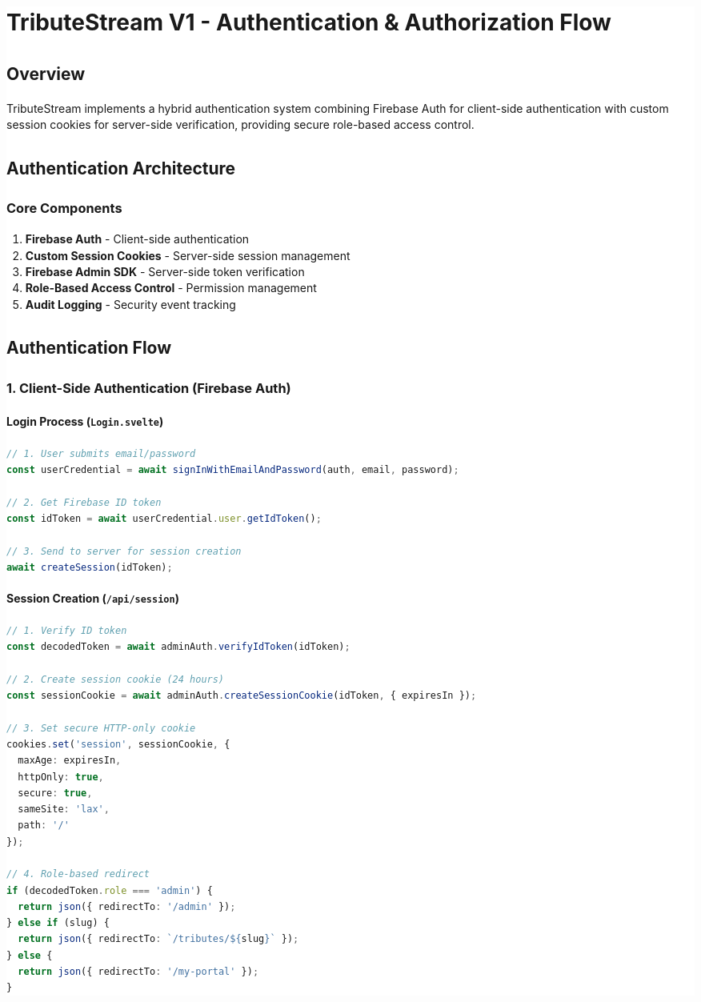 # TributeStream V1 - Authentication & Authorization Flow

## Overview
TributeStream implements a hybrid authentication system combining Firebase Auth for client-side authentication with custom session cookies for server-side verification, providing secure role-based access control.

## Authentication Architecture

### Core Components
1. **Firebase Auth** - Client-side authentication
2. **Custom Session Cookies** - Server-side session management
3. **Firebase Admin SDK** - Server-side token verification
4. **Role-Based Access Control** - Permission management
5. **Audit Logging** - Security event tracking

## Authentication Flow

### 1. Client-Side Authentication (Firebase Auth)

#### Login Process (`Login.svelte`)
```typescript
// 1. User submits email/password
const userCredential = await signInWithEmailAndPassword(auth, email, password);

// 2. Get Firebase ID token
const idToken = await userCredential.user.getIdToken();

// 3. Send to server for session creation
await createSession(idToken);
```

#### Session Creation (`/api/session`)
```typescript
// 1. Verify ID token
const decodedToken = await adminAuth.verifyIdToken(idToken);

// 2. Create session cookie (24 hours)
const sessionCookie = await adminAuth.createSessionCookie(idToken, { expiresIn });

// 3. Set secure HTTP-only cookie
cookies.set('session', sessionCookie, {
  maxAge: expiresIn,
  httpOnly: true,
  secure: true,
  sameSite: 'lax',
  path: '/'
});

// 4. Role-based redirect
if (decodedToken.role === 'admin') {
  return json({ redirectTo: '/admin' });
} else if (slug) {
  return json({ redirectTo: `/tributes/${slug}` });
} else {
  return json({ redirectTo: '/my-portal' });
}
```
